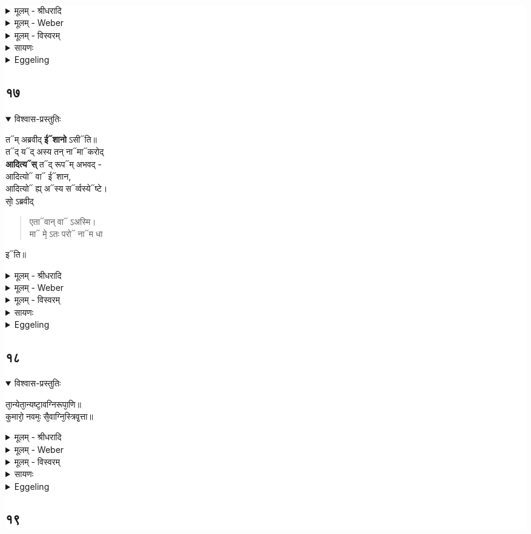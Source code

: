 <details><summary>मूलम् - श्रीधरादि</summary></details>

<details><summary>मूलम् - Weber</summary></details>

<details><summary>मूलम् - विस्वरम्</summary></details>

<details><summary>सायणः</summary></details>

<details><summary>Eggeling</summary></details>


## १७


<details open><summary>विश्वास-प्रस्तुतिः</summary>

त᳓म् अब्रवीद् **ई᳓शानो** ऽसी᳓ति॥  
त᳓द् य᳓द् अस्य तन् ना᳓मा᳓करोद्  
**आदित्य᳓स्** त᳓द् रूप᳓म् अभवद् -  
आदित्यो᳓ वा᳓ ई᳓शान,  
आदित्यो᳓ ह्य् अ᳓स्य स᳓र्व्वस्ये᳓ष्टे।  
सो᳙ ऽब्रवीद् 

> एता᳓वान् वा᳓ ऽअस्मि।  
मा᳓ मे᳙ ऽतः परो᳓ ना᳓म धा 

इ᳓ति॥
</details>

<details><summary>मूलम् - श्रीधरादि</summary></details>

<details><summary>मूलम् - Weber</summary></details>

<details><summary>मूलम् - विस्वरम्</summary></details>

<details><summary>सायणः</summary></details>

<details><summary>Eggeling</summary></details>


## १८


<details open><summary>विश्वास-प्रस्तुतिः</summary>

ता᳘न्येता᳘न्यष्टा᳘वग्निरूपा᳘णि॥  
कुमारो᳘ नवमः᳘ सै᳘वाग्नि᳘स्त्रिवृ᳘त्ता॥
</details>

<details><summary>मूलम् - श्रीधरादि</summary></details>

<details><summary>मूलम् - Weber</summary></details>

<details><summary>मूलम् - विस्वरम्</summary></details>

<details><summary>सायणः</summary></details>

<details><summary>Eggeling</summary></details>


## १९
